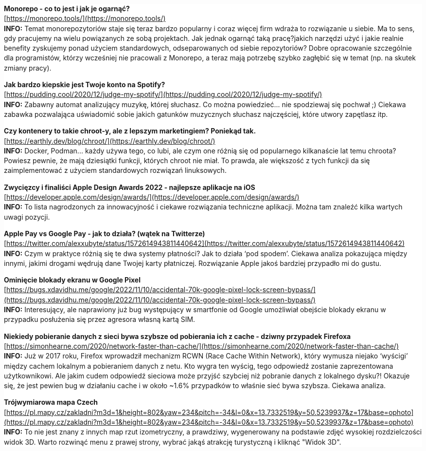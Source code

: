 **Monorepo - co to jest i jak je ogarnąć?**  
[https://monorepo.tools/](https://monorepo.tools/)  
**INFO:** Temat monorepozytoriów staje się teraz bardzo popularny i coraz więcej firm wdraża to rozwiązanie u siebie. Ma to sens, gdy pracujemy na wielu powiązanych ze sobą projektach. Jak jednak ogarnąć taką pracę?jakich narzędzi użyć i jakie realnie benefity zyskujemy ponad użyciem standardowych, odseparowanych od siebie repozytoriów? Dobre opracowanie szczególnie dla programistów, którzy wcześniej nie pracowali z Monorepo, a teraz mają potrzebę szybko zagłębić się w temat (np. na skutek zmiany pracy).  

**Jak bardzo kiepskie jest Twoje konto na Spotify?**  
[https://pudding.cool/2020/12/judge-my-spotify/](https://pudding.cool/2020/12/judge-my-spotify/)  
**INFO:** Zabawny automat analizujący muzykę, której słuchasz. Co można powiedzieć... nie spodziewaj się pochwał ;) Ciekawa zabawka pozwalająca uświadomić sobie jakich gatunków muzycznych słuchasz najczęściej, które utwory zapętlasz itp.  

**Czy kontenery to takie chroot-y, ale z lepszym marketingiem? Poniekąd tak.**  
[https://earthly.dev/blog/chroot/](https://earthly.dev/blog/chroot/)  
**INFO:** Docker, Podman... każdy używa tego, co lubi, ale czym one różnią się od popularnego kilkanaście lat temu chroota? Powiesz pewnie, że mają dziesiątki funkcji, których chroot nie miał. To prawda, ale większość z tych funkcji da się zaimplementować z użyciem standardowych rozwiązań linuksowych.  

**Zwycięzcy i finaliści Apple Design Awards 2022 - najlepsze aplikacje na iOS**  
[https://developer.apple.com/design/awards/](https://developer.apple.com/design/awards/)  
**INFO:** To lista nagrodzonych za innowacyjność i ciekawe rozwiązania techniczne aplikacji. Można tam znaleźć kilka wartych uwagi pozycji.  

**Apple Pay vs Google Pay - jak to działa? (wątek na Twitterze)**  
[https://twitter.com/alexxubyte/status/1572614943811440642](https://twitter.com/alexxubyte/status/1572614943811440642)  
**INFO:** Czym w praktyce różnią się te dwa systemy płatności? Jak to działa &lsquo;pod spodem&rsquo;. Ciekawa analiza pokazująca między innymi, jakimi drogami wędrują dane Twojej karty płatniczej. Rozwiązanie Apple jakoś bardziej przypadło mi do gustu.  

**Ominięcie blokady ekranu w Google Pixel**  
[https://bugs.xdavidhu.me/google/2022/11/10/accidental-70k-google-pixel-lock-screen-bypass/](https://bugs.xdavidhu.me/google/2022/11/10/accidental-70k-google-pixel-lock-screen-bypass/)  
**INFO:** Interesujący, ale naprawiony już bug występujący w smartfonie od Google umożliwiał obejście blokady ekranu w przypadku posłużenia się przez agresora własną kartą SIM.  

**Niekiedy pobieranie danych z sieci bywa szybsze od pobierania ich z cache - dziwny przypadek Firefoxa**  
[https://simonhearne.com/2020/network-faster-than-cache/](https://simonhearne.com/2020/network-faster-than-cache/)  
**INFO:** Już w 2017 roku, Firefox wprowadził mechanizm RCWN (Race Cache Within Network), który wymusza niejako &lsquo;wyścigi&rsquo; między cachem lokalnym a pobieraniem danych z netu. Kto wygra ten wyścig, tego odpowiedź zostanie zaprezentowana użytkownikowi. Ale jakim cudem odpowiedź sieciowa może przyjść szybciej niż pobranie danych z lokalnego dysku?! Okazuje się, że jest pewien bug w działaniu cache i w około ~1.6% przypadków to właśnie sieć bywa szybsza. Ciekawa analiza.  

**Trójwymiarowa mapa Czech**  
[https://pl.mapy.cz/zakladni?m3d=1&height=802&yaw=234&pitch=-34&l=0&x=13.7332519&y=50.5239937&z=17&base=ophoto](https://pl.mapy.cz/zakladni?m3d=1&height=802&yaw=234&pitch=-34&l=0&x=13.7332519&y=50.5239937&z=17&base=ophoto)  
**INFO:** To nie jest znany z innych map rzut izometryczny, a prawdziwy, wygenerowany na podstawie zdjęć wysokiej rozdzielczości widok 3D. Warto rozwinąć menu z prawej strony, wybrać jakąś atrakcję turystyczną i kliknąć "Widok 3D".  
